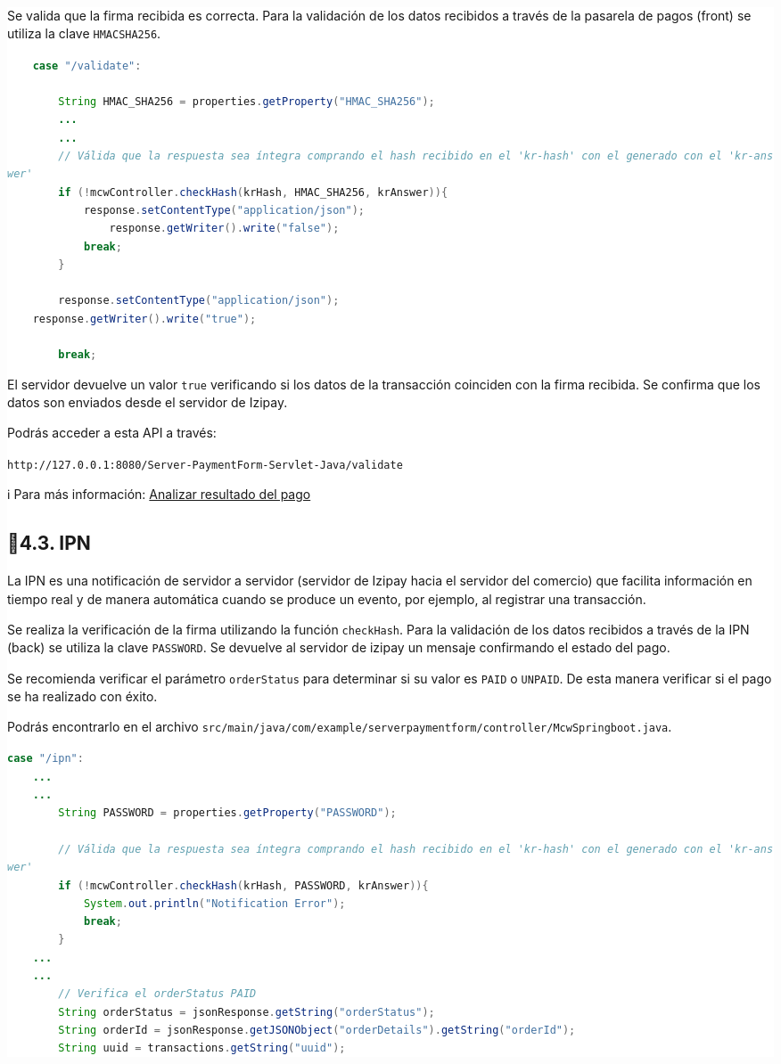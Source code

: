 Se valida que la firma recibida es correcta. Para la validación de los datos recibidos a través de la pasarela de pagos (front) se utiliza la clave `HMACSHA256`.

```java
    case "/validate":

		String HMAC_SHA256 = properties.getProperty("HMAC_SHA256");
		...
		...
		// Válida que la respuesta sea íntegra comprando el hash recibido en el 'kr-hash' con el generado con el 'kr-answer'
		if (!mcwController.checkHash(krHash, HMAC_SHA256, krAnswer)){
			response.setContentType("application/json");
        		response.getWriter().write("false");
			break;
		}

		response.setContentType("application/json");
    response.getWriter().write("true");

		break;
```

El servidor devuelve un valor `true` verificando si los datos de la transacción coinciden con la firma recibida. Se confirma que los datos son enviados desde el servidor de Izipay.

Podrás acceder a esta API a través:
```bash
http://127.0.0.1:8080/Server-PaymentForm-Servlet-Java/validate
```

ℹ️ Para más información: [Analizar resultado del pago](https://secure.micuentaweb.pe/doc/es-PE/rest/V4.0/kb/payment_done.html)

## 📩4.3. IPN
La IPN es una notificación de servidor a servidor (servidor de Izipay hacia el servidor del comercio) que facilita información en tiempo real y de manera automática cuando se produce un evento, por ejemplo, al registrar una transacción.

Se realiza la verificación de la firma utilizando la función `checkHash`. Para la validación de los datos recibidos a través de la IPN (back) se utiliza la clave `PASSWORD`. Se devuelve al servidor de izipay un mensaje confirmando el estado del pago.

Se recomienda verificar el parámetro `orderStatus` para determinar si su valor es `PAID` o `UNPAID`. De esta manera verificar si el pago se ha realizado con éxito.

Podrás encontrarlo en el archivo `src/main/java/com/example/serverpaymentform/controller/McwSpringboot.java`.

```java
case "/ipn":
    ...
    ...
		String PASSWORD = properties.getProperty("PASSWORD");

		// Válida que la respuesta sea íntegra comprando el hash recibido en el 'kr-hash' con el generado con el 'kr-answer'
		if (!mcwController.checkHash(krHash, PASSWORD, krAnswer)){
			System.out.println("Notification Error");
			break;
		}
    ...
    ...
		// Verifica el orderStatus PAID
		String orderStatus = jsonResponse.getString("orderStatus");
		String orderId = jsonResponse.getJSONObject("orderDetails").getString("orderId");
		String uuid = transactions.getString("uuid");
```